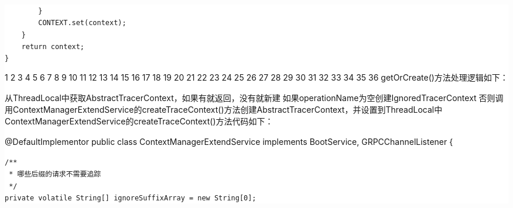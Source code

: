             }
            CONTEXT.set(context);
        }
        return context;
    }  
 1
 2
 3
 4
 5
 6
 7
 8
 9
 10
 11
 12
 13
 14
 15
 16
 17
 18
 19
 20
 21
 22
 23
 24
 25
 26
 27
 28
 29
 30
 31
 32
 33
 34
 35
 36
 getOrCreate()方法处理逻辑如下：

从ThreadLocal中获取AbstractTracerContext，如果有就返回，没有就新建
如果operationName为空创建IgnoredTracerContext
否则调用ContextManagerExtendService的createTraceContext()方法创建AbstractTracerContext，并设置到ThreadLocal中
ContextManagerExtendService的createTraceContext()方法代码如下：

@DefaultImplementor
public class ContextManagerExtendService implements BootService, GRPCChannelListener {

    /**
     * 哪些后缀的请求不需要追踪
     */
    private volatile String[] ignoreSuffixArray = new String[0];
      